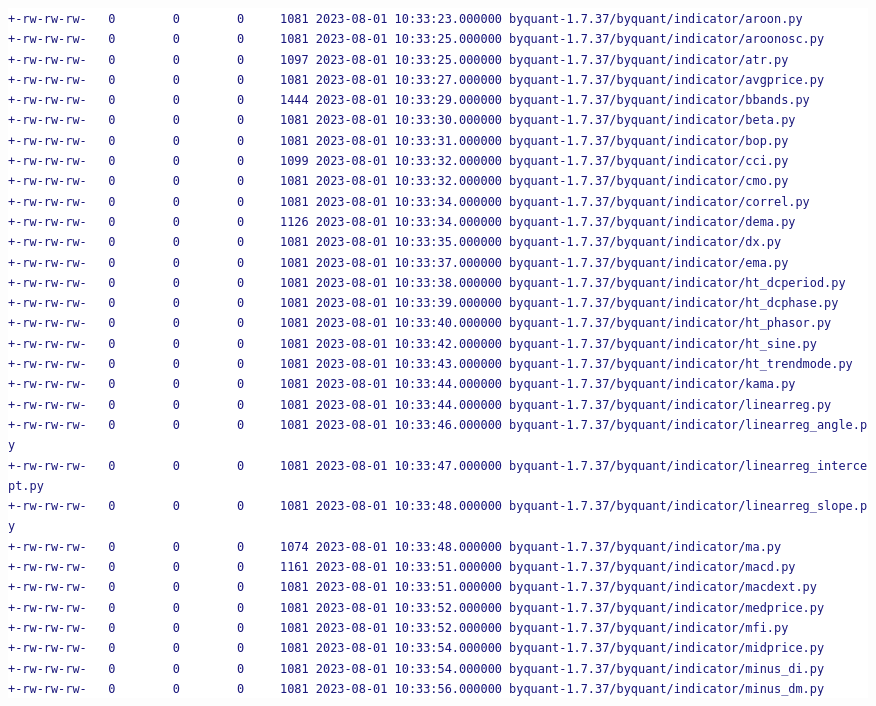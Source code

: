 ```diff
+-rw-rw-rw-   0        0        0     1081 2023-08-01 10:33:23.000000 byquant-1.7.37/byquant/indicator/aroon.py
+-rw-rw-rw-   0        0        0     1081 2023-08-01 10:33:25.000000 byquant-1.7.37/byquant/indicator/aroonosc.py
+-rw-rw-rw-   0        0        0     1097 2023-08-01 10:33:25.000000 byquant-1.7.37/byquant/indicator/atr.py
+-rw-rw-rw-   0        0        0     1081 2023-08-01 10:33:27.000000 byquant-1.7.37/byquant/indicator/avgprice.py
+-rw-rw-rw-   0        0        0     1444 2023-08-01 10:33:29.000000 byquant-1.7.37/byquant/indicator/bbands.py
+-rw-rw-rw-   0        0        0     1081 2023-08-01 10:33:30.000000 byquant-1.7.37/byquant/indicator/beta.py
+-rw-rw-rw-   0        0        0     1081 2023-08-01 10:33:31.000000 byquant-1.7.37/byquant/indicator/bop.py
+-rw-rw-rw-   0        0        0     1099 2023-08-01 10:33:32.000000 byquant-1.7.37/byquant/indicator/cci.py
+-rw-rw-rw-   0        0        0     1081 2023-08-01 10:33:32.000000 byquant-1.7.37/byquant/indicator/cmo.py
+-rw-rw-rw-   0        0        0     1081 2023-08-01 10:33:34.000000 byquant-1.7.37/byquant/indicator/correl.py
+-rw-rw-rw-   0        0        0     1126 2023-08-01 10:33:34.000000 byquant-1.7.37/byquant/indicator/dema.py
+-rw-rw-rw-   0        0        0     1081 2023-08-01 10:33:35.000000 byquant-1.7.37/byquant/indicator/dx.py
+-rw-rw-rw-   0        0        0     1081 2023-08-01 10:33:37.000000 byquant-1.7.37/byquant/indicator/ema.py
+-rw-rw-rw-   0        0        0     1081 2023-08-01 10:33:38.000000 byquant-1.7.37/byquant/indicator/ht_dcperiod.py
+-rw-rw-rw-   0        0        0     1081 2023-08-01 10:33:39.000000 byquant-1.7.37/byquant/indicator/ht_dcphase.py
+-rw-rw-rw-   0        0        0     1081 2023-08-01 10:33:40.000000 byquant-1.7.37/byquant/indicator/ht_phasor.py
+-rw-rw-rw-   0        0        0     1081 2023-08-01 10:33:42.000000 byquant-1.7.37/byquant/indicator/ht_sine.py
+-rw-rw-rw-   0        0        0     1081 2023-08-01 10:33:43.000000 byquant-1.7.37/byquant/indicator/ht_trendmode.py
+-rw-rw-rw-   0        0        0     1081 2023-08-01 10:33:44.000000 byquant-1.7.37/byquant/indicator/kama.py
+-rw-rw-rw-   0        0        0     1081 2023-08-01 10:33:44.000000 byquant-1.7.37/byquant/indicator/linearreg.py
+-rw-rw-rw-   0        0        0     1081 2023-08-01 10:33:46.000000 byquant-1.7.37/byquant/indicator/linearreg_angle.py
+-rw-rw-rw-   0        0        0     1081 2023-08-01 10:33:47.000000 byquant-1.7.37/byquant/indicator/linearreg_intercept.py
+-rw-rw-rw-   0        0        0     1081 2023-08-01 10:33:48.000000 byquant-1.7.37/byquant/indicator/linearreg_slope.py
+-rw-rw-rw-   0        0        0     1074 2023-08-01 10:33:48.000000 byquant-1.7.37/byquant/indicator/ma.py
+-rw-rw-rw-   0        0        0     1161 2023-08-01 10:33:51.000000 byquant-1.7.37/byquant/indicator/macd.py
+-rw-rw-rw-   0        0        0     1081 2023-08-01 10:33:51.000000 byquant-1.7.37/byquant/indicator/macdext.py
+-rw-rw-rw-   0        0        0     1081 2023-08-01 10:33:52.000000 byquant-1.7.37/byquant/indicator/medprice.py
+-rw-rw-rw-   0        0        0     1081 2023-08-01 10:33:52.000000 byquant-1.7.37/byquant/indicator/mfi.py
+-rw-rw-rw-   0        0        0     1081 2023-08-01 10:33:54.000000 byquant-1.7.37/byquant/indicator/midprice.py
+-rw-rw-rw-   0        0        0     1081 2023-08-01 10:33:54.000000 byquant-1.7.37/byquant/indicator/minus_di.py
+-rw-rw-rw-   0        0        0     1081 2023-08-01 10:33:56.000000 byquant-1.7.37/byquant/indicator/minus_dm.py
```